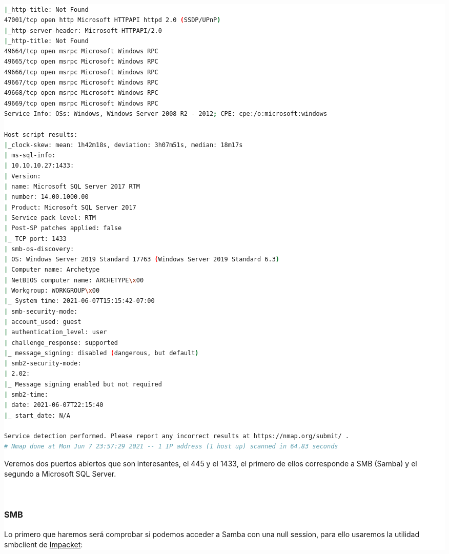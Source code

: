 ```bash
|_http-title: Not Found
47001/tcp open http Microsoft HTTPAPI httpd 2.0 (SSDP/UPnP)
|_http-server-header: Microsoft-HTTPAPI/2.0
|_http-title: Not Found
49664/tcp open msrpc Microsoft Windows RPC
49665/tcp open msrpc Microsoft Windows RPC
49666/tcp open msrpc Microsoft Windows RPC
49667/tcp open msrpc Microsoft Windows RPC
49668/tcp open msrpc Microsoft Windows RPC
49669/tcp open msrpc Microsoft Windows RPC
Service Info: OSs: Windows, Windows Server 2008 R2 - 2012; CPE: cpe:/o:microsoft:windows

Host script results:
|_clock-skew: mean: 1h42m18s, deviation: 3h07m51s, median: 18m17s
| ms-sql-info:
| 10.10.10.27:1433:
| Version:
| name: Microsoft SQL Server 2017 RTM
| number: 14.00.1000.00
| Product: Microsoft SQL Server 2017
| Service pack level: RTM
| Post-SP patches applied: false
|_ TCP port: 1433
| smb-os-discovery:
| OS: Windows Server 2019 Standard 17763 (Windows Server 2019 Standard 6.3)
| Computer name: Archetype
| NetBIOS computer name: ARCHETYPE\x00
| Workgroup: WORKGROUP\x00
|_ System time: 2021-06-07T15:15:42-07:00
| smb-security-mode:
| account_used: guest
| authentication_level: user
| challenge_response: supported
|_ message_signing: disabled (dangerous, but default)
| smb2-security-mode:
| 2.02:
|_ Message signing enabled but not required
| smb2-time:
| date: 2021-06-07T22:15:40
|_ start_date: N/A

Service detection performed. Please report any incorrect results at https://nmap.org/submit/ .
# Nmap done at Mon Jun 7 23:57:29 2021 -- 1 IP address (1 host up) scanned in 64.83 seconds
```

Veremos dos puertos abiertos que son interesantes, el 445 y el 1433, el primero de ellos corresponde a SMB (Samba) y el segundo a Microsoft SQL Server.

<br>

### SMB
Lo primero que haremos será comprobar si podemos acceder a Samba con una null session, para ello usaremos la utilidad smbclient de [Impacket](https://github.com/SecureAuthCorp/impacket):
